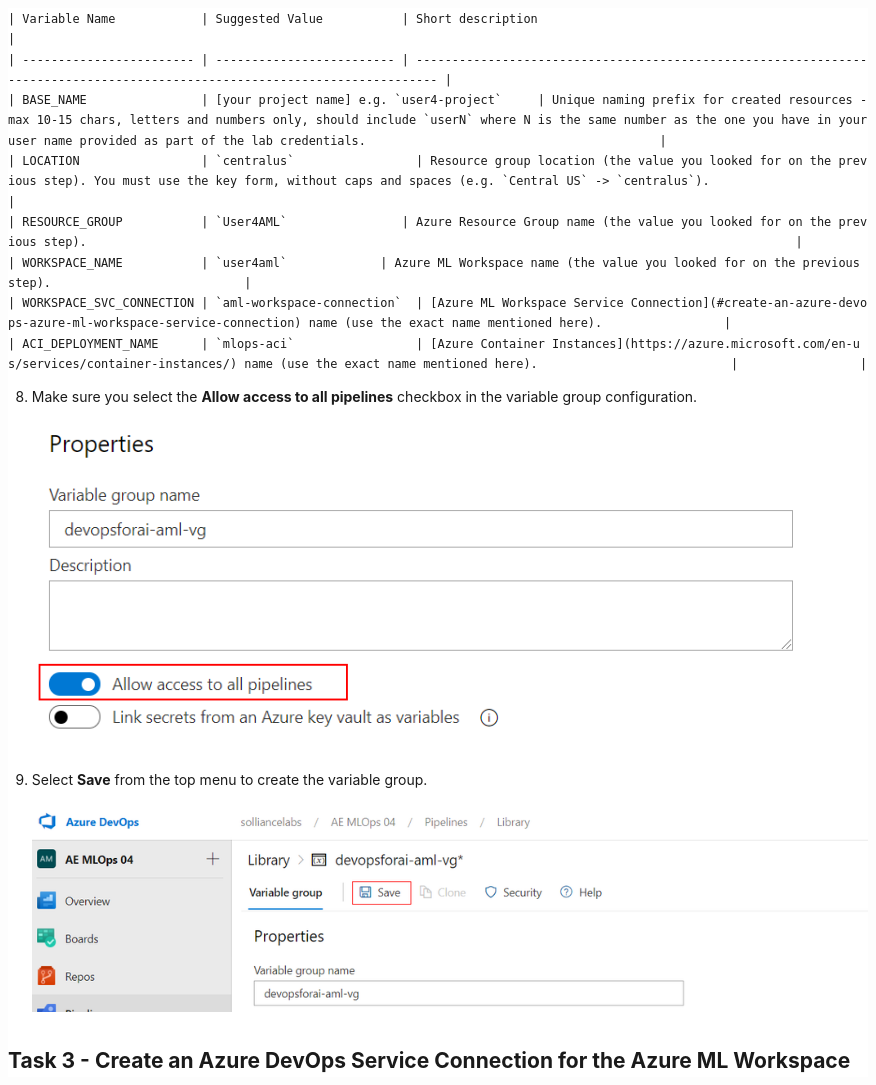     | Variable Name            | Suggested Value           | Short description                                                                                                           |
    | ------------------------ | ------------------------- | --------------------------------------------------------------------------------------------------------------------------- |
    | BASE_NAME                | [your project name] e.g. `user4-project`     | Unique naming prefix for created resources - max 10-15 chars, letters and numbers only, should include `userN` where N is the same number as the one you have in your user name provided as part of the lab credentials.                                         |
    | LOCATION                 | `centralus`                 | Resource group location (the value you looked for on the previous step). You must use the key form, without caps and spaces (e.g. `Central US` -> `centralus`).                             |
    | RESOURCE_GROUP           | `User4AML`                | Azure Resource Group name (the value you looked for on the previous step).                                                                                                   |
    | WORKSPACE_NAME           | `user4aml`             | Azure ML Workspace name (the value you looked for on the previous step).                           |
    | WORKSPACE_SVC_CONNECTION | `aml-workspace-connection`  | [Azure ML Workspace Service Connection](#create-an-azure-devops-azure-ml-workspace-service-connection) name (use the exact name mentioned here).                 |
    | ACI_DEPLOYMENT_NAME      | `mlops-aci`                 | [Azure Container Instances](https://azure.microsoft.com/en-us/services/container-instances/) name (use the exact name mentioned here).                           |                 |

8. Make sure you select the **Allow access to all pipelines** checkbox in the variable group configuration.

    ![Allow access to all pipelined](./media/05-devops-allowacces-vargroup.png)

9. Select **Save** from the top menu to create the variable group.

    ![Save the variable group configuration](./media/06-devops-save-vargroup.png)

## Task 3 - Create an Azure DevOps Service Connection for the Azure ML Workspace
